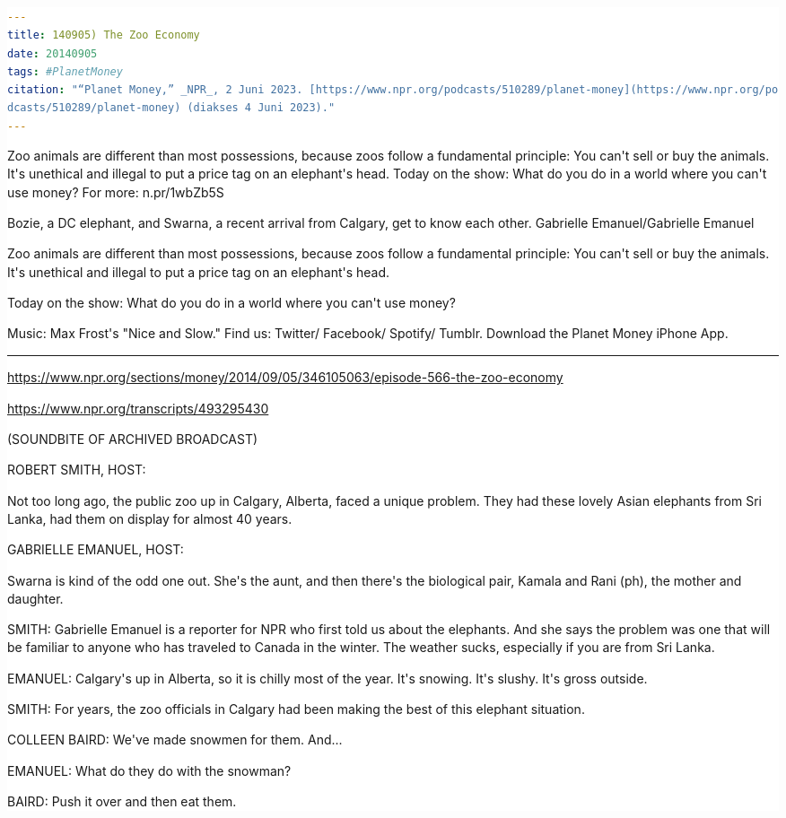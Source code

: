 ```yaml
---
title: 140905) The Zoo Economy
date: 20140905
tags: #PlanetMoney
citation: "“Planet Money,” _NPR_, 2 Juni 2023. [https://www.npr.org/podcasts/510289/planet-money](https://www.npr.org/podcasts/510289/planet-money) (diakses 4 Juni 2023)."
---
```


Zoo animals are different than most possessions, because zoos follow a fundamental principle: You can't sell or buy the animals. It's unethical and illegal to put a price tag on an elephant's head. Today on the show: What do you do in a world where you can't use money? For more: n.pr/1wbZb5S



Bozie, a DC elephant, and Swarna, a recent arrival from Calgary, get to know each other.
Gabrielle Emanuel/Gabrielle Emanuel

Zoo animals are different than most possessions, because zoos follow a fundamental principle: You can't sell or buy the animals. It's unethical and illegal to put a price tag on an elephant's head.

Today on the show: What do you do in a world where you can't use money?

Music: Max Frost's "Nice and Slow." Find us: Twitter/ Facebook/ Spotify/ Tumblr. Download the Planet Money iPhone App.

----

https://www.npr.org/sections/money/2014/09/05/346105063/episode-566-the-zoo-economy

https://www.npr.org/transcripts/493295430



(SOUNDBITE OF ARCHIVED BROADCAST)

ROBERT SMITH, HOST:

Not too long ago, the public zoo up in Calgary, Alberta, faced a unique problem. They had these lovely Asian elephants from Sri Lanka, had them on display for almost 40 years.

GABRIELLE EMANUEL, HOST:

Swarna is kind of the odd one out. She's the aunt, and then there's the biological pair, Kamala and Rani (ph), the mother and daughter.

SMITH: Gabrielle Emanuel is a reporter for NPR who first told us about the elephants. And she says the problem was one that will be familiar to anyone who has traveled to Canada in the winter. The weather sucks, especially if you are from Sri Lanka.

EMANUEL: Calgary's up in Alberta, so it is chilly most of the year. It's snowing. It's slushy. It's gross outside.

SMITH: For years, the zoo officials in Calgary had been making the best of this elephant situation.

COLLEEN BAIRD: We've made snowmen for them. And...

EMANUEL: What do they do with the snowman?

BAIRD: Push it over and then eat them.
